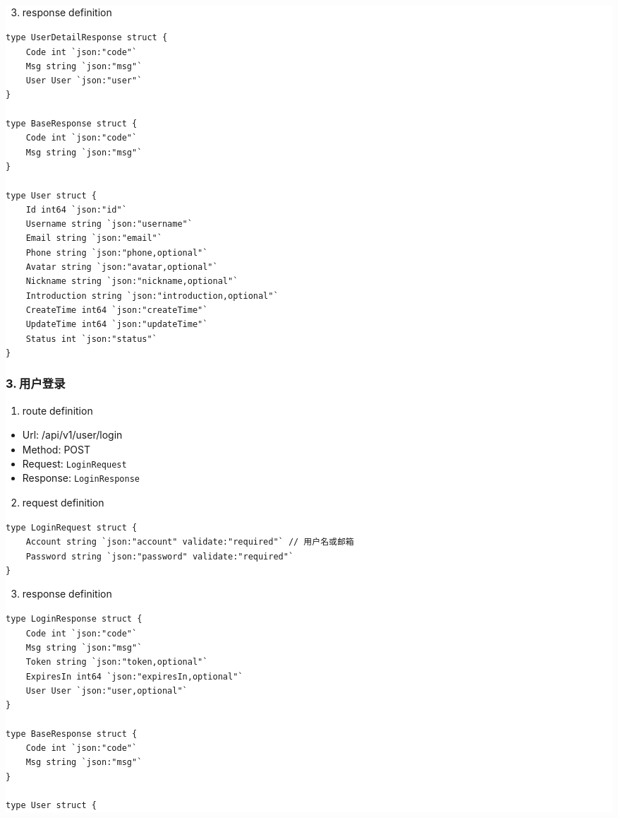 
3. response definition



```golang
type UserDetailResponse struct {
	Code int `json:"code"`
	Msg string `json:"msg"`
	User User `json:"user"`
}

type BaseResponse struct {
	Code int `json:"code"`
	Msg string `json:"msg"`
}

type User struct {
	Id int64 `json:"id"`
	Username string `json:"username"`
	Email string `json:"email"`
	Phone string `json:"phone,optional"`
	Avatar string `json:"avatar,optional"`
	Nickname string `json:"nickname,optional"`
	Introduction string `json:"introduction,optional"`
	CreateTime int64 `json:"createTime"`
	UpdateTime int64 `json:"updateTime"`
	Status int `json:"status"`
}
```

### 3. 用户登录

1. route definition

- Url: /api/v1/user/login
- Method: POST
- Request: `LoginRequest`
- Response: `LoginResponse`

2. request definition



```golang
type LoginRequest struct {
	Account string `json:"account" validate:"required"` // 用户名或邮箱
	Password string `json:"password" validate:"required"`
}
```


3. response definition



```golang
type LoginResponse struct {
	Code int `json:"code"`
	Msg string `json:"msg"`
	Token string `json:"token,optional"`
	ExpiresIn int64 `json:"expiresIn,optional"`
	User User `json:"user,optional"`
}

type BaseResponse struct {
	Code int `json:"code"`
	Msg string `json:"msg"`
}

type User struct {
```